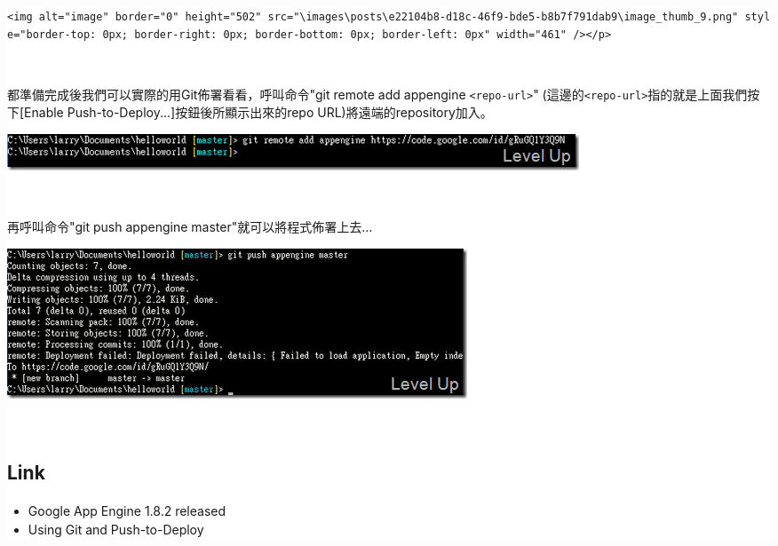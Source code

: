 	<img alt="image" border="0" height="502" src="\images\posts\e22104b8-d18c-46f9-bde5-b8b7f791dab9\image_thumb_9.png" style="border-top: 0px; border-right: 0px; border-bottom: 0px; border-left: 0px" width="461" /></p>
<p>
	 </p>
<p>
	都準備完成後我們可以實際的用Git佈署看看，呼叫命令"git remote add appengine <code>&lt;repo-url&gt;</code>" (這邊的<code>&lt;repo-url&gt;</code>指的就是上面我們按下[Enable Push-to-Deploy...]按鈕後所顯示出來的repo URL)將遠端的repository加入。</p>
<p>
	<img alt="image" border="0" height="41" src="\images\posts\e22104b8-d18c-46f9-bde5-b8b7f791dab9\image_thumb_12.png" style="border-top: 0px; border-right: 0px; border-bottom: 0px; border-left: 0px" width="644" /></p>
<p>
	 </p>
<p>
	再呼叫命令"git push appengine master"就可以將程式佈署上去...</p>
<p>
	<img alt="image" border="0" height="169" src="\images\posts\e22104b8-d18c-46f9-bde5-b8b7f791dab9\image_thumb_11.png" style="border-top: 0px; border-right: 0px; border-bottom: 0px; border-left: 0px" width="518" /></p>
<p>
	 </p>
<h2>
	Link</h2>
<ul>
	<li>
		Google App Engine 1.8.2 released</li>
	<li>
		Using Git and Push-to-Deploy</li>
</ul>

